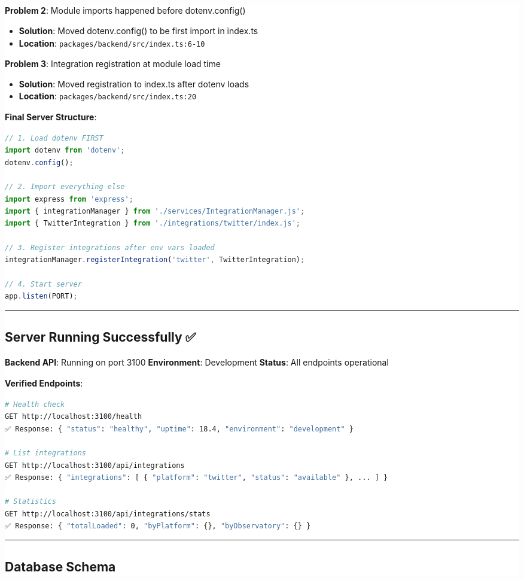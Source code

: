 **Problem 2**: Module imports happened before dotenv.config()
- **Solution**: Moved dotenv.config() to be first import in index.ts
- **Location**: `packages/backend/src/index.ts:6-10`

**Problem 3**: Integration registration at module load time
- **Solution**: Moved registration to index.ts after dotenv loads
- **Location**: `packages/backend/src/index.ts:20`

**Final Server Structure**:
```typescript
// 1. Load dotenv FIRST
import dotenv from 'dotenv';
dotenv.config();

// 2. Import everything else
import express from 'express';
import { integrationManager } from './services/IntegrationManager.js';
import { TwitterIntegration } from './integrations/twitter/index.js';

// 3. Register integrations after env vars loaded
integrationManager.registerIntegration('twitter', TwitterIntegration);

// 4. Start server
app.listen(PORT);
```

---

## Server Running Successfully ✅

**Backend API**: Running on port 3100
**Environment**: Development
**Status**: All endpoints operational

**Verified Endpoints**:
```bash
# Health check
GET http://localhost:3100/health
✅ Response: { "status": "healthy", "uptime": 18.4, "environment": "development" }

# List integrations
GET http://localhost:3100/api/integrations
✅ Response: { "integrations": [ { "platform": "twitter", "status": "available" }, ... ] }

# Statistics
GET http://localhost:3100/api/integrations/stats
✅ Response: { "totalLoaded": 0, "byPlatform": {}, "byObservatory": {} }
```

---

## Database Schema
